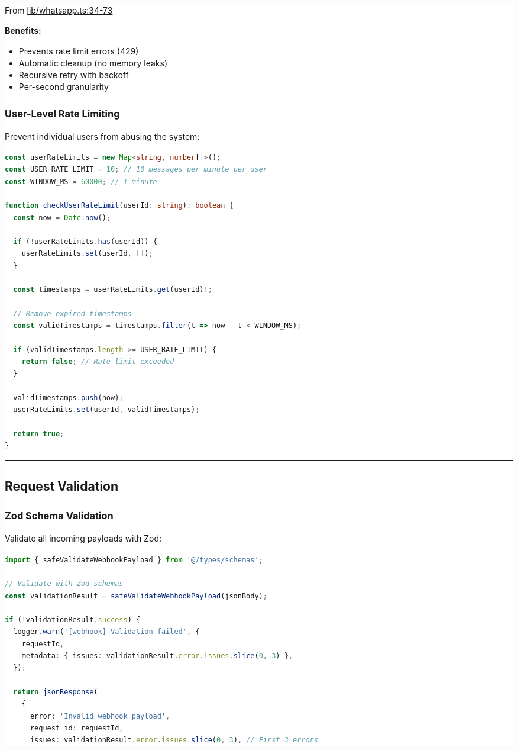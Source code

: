 From [lib/whatsapp.ts:34-73](../../lib/whatsapp.ts)

**Benefits:**
- Prevents rate limit errors (429)
- Automatic cleanup (no memory leaks)
- Recursive retry with backoff
- Per-second granularity

### User-Level Rate Limiting

Prevent individual users from abusing the system:

```typescript
const userRateLimits = new Map<string, number[]>();
const USER_RATE_LIMIT = 10; // 10 messages per minute per user
const WINDOW_MS = 60000; // 1 minute

function checkUserRateLimit(userId: string): boolean {
  const now = Date.now();

  if (!userRateLimits.has(userId)) {
    userRateLimits.set(userId, []);
  }

  const timestamps = userRateLimits.get(userId)!;

  // Remove expired timestamps
  const validTimestamps = timestamps.filter(t => now - t < WINDOW_MS);

  if (validTimestamps.length >= USER_RATE_LIMIT) {
    return false; // Rate limit exceeded
  }

  validTimestamps.push(now);
  userRateLimits.set(userId, validTimestamps);

  return true;
}
```

---

## Request Validation

### Zod Schema Validation

Validate all incoming payloads with Zod:

```typescript
import { safeValidateWebhookPayload } from '@/types/schemas';

// Validate with Zod schemas
const validationResult = safeValidateWebhookPayload(jsonBody);

if (!validationResult.success) {
  logger.warn('[webhook] Validation failed', {
    requestId,
    metadata: { issues: validationResult.error.issues.slice(0, 3) },
  });

  return jsonResponse(
    {
      error: 'Invalid webhook payload',
      request_id: requestId,
      issues: validationResult.error.issues.slice(0, 3), // First 3 errors
```